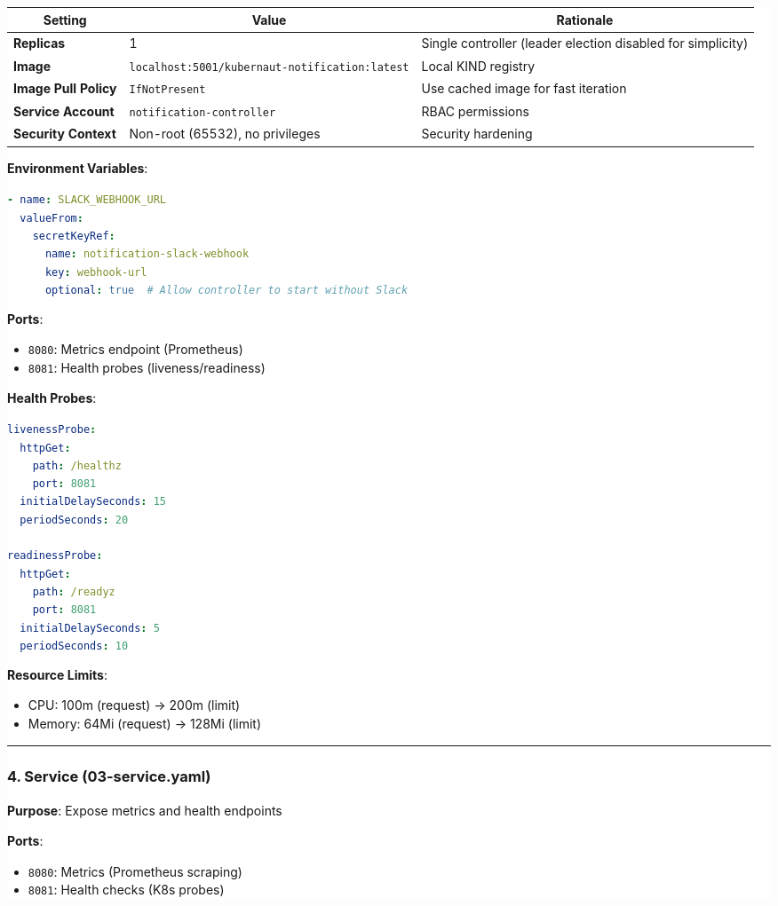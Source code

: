 | Setting | Value | Rationale |
|---------|-------|-----------|
| **Replicas** | 1 | Single controller (leader election disabled for simplicity) |
| **Image** | `localhost:5001/kubernaut-notification:latest` | Local KIND registry |
| **Image Pull Policy** | `IfNotPresent` | Use cached image for fast iteration |
| **Service Account** | `notification-controller` | RBAC permissions |
| **Security Context** | Non-root (65532), no privileges | Security hardening |

**Environment Variables**:
```yaml
- name: SLACK_WEBHOOK_URL
  valueFrom:
    secretKeyRef:
      name: notification-slack-webhook
      key: webhook-url
      optional: true  # Allow controller to start without Slack
```

**Ports**:
- `8080`: Metrics endpoint (Prometheus)
- `8081`: Health probes (liveness/readiness)

**Health Probes**:
```yaml
livenessProbe:
  httpGet:
    path: /healthz
    port: 8081
  initialDelaySeconds: 15
  periodSeconds: 20

readinessProbe:
  httpGet:
    path: /readyz
    port: 8081
  initialDelaySeconds: 5
  periodSeconds: 10
```

**Resource Limits**:
- CPU: 100m (request) → 200m (limit)
- Memory: 64Mi (request) → 128Mi (limit)

---

### **4. Service (03-service.yaml)**

**Purpose**: Expose metrics and health endpoints

**Ports**:
- `8080`: Metrics (Prometheus scraping)
- `8081`: Health checks (K8s probes)
